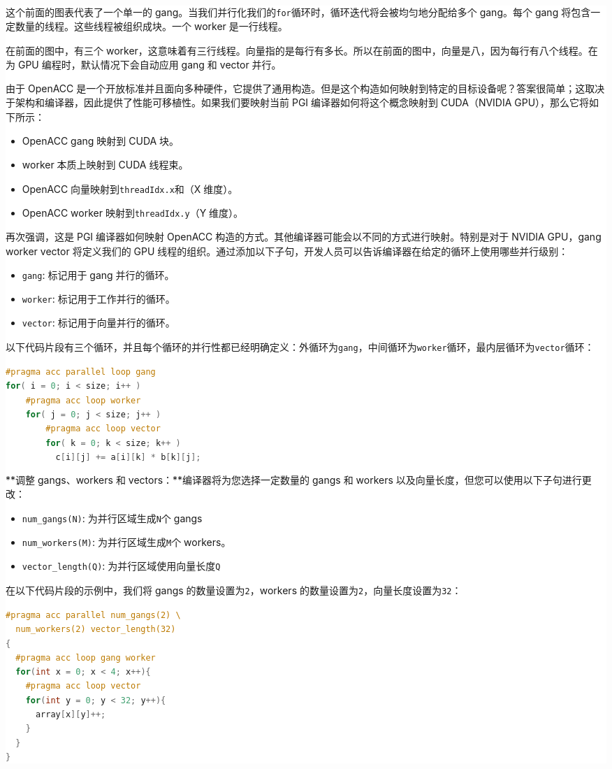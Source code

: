 这个前面的图表代表了一个单一的 gang。当我们并行化我们的`for`循环时，循环迭代将会被均匀地分配给多个 gang。每个 gang 将包含一定数量的线程。这些线程被组织成块。一个 worker 是一行线程。

在前面的图中，有三个 worker，这意味着有三行线程。向量指的是每行有多长。所以在前面的图中，向量是八，因为每行有八个线程。在为 GPU 编程时，默认情况下会自动应用 gang 和 vector 并行。

由于 OpenACC 是一个开放标准并且面向多种硬件，它提供了通用构造。但是这个构造如何映射到特定的目标设备呢？答案很简单；这取决于架构和编译器，因此提供了性能可移植性。如果我们要映射当前 PGI 编译器如何将这个概念映射到 CUDA（NVIDIA GPU），那么它将如下所示：

+   OpenACC gang 映射到 CUDA 块。

+   worker 本质上映射到 CUDA 线程束。

+   OpenACC 向量映射到`threadIdx.x`和（X 维度）。

+   OpenACC worker 映射到`threadIdx.y`（Y 维度）。

再次强调，这是 PGI 编译器如何映射 OpenACC 构造的方式。其他编译器可能会以不同的方式进行映射。特别是对于 NVIDIA GPU，gang worker vector 将定义我们的 GPU 线程的组织。通过添加以下子句，开发人员可以告诉编译器在给定的循环上使用哪些并行级别：

+   `gang`: 标记用于 gang 并行的循环。

+   `worker`: 标记用于工作并行的循环。

+   `vector`: 标记用于向量并行的循环。

以下代码片段有三个循环，并且每个循环的并行性都已经明确定义：外循环为`gang`，中间循环为`worker`循环，最内层循环为`vector`循环：

```cpp
#pragma acc parallel loop gang
for( i = 0; i < size; i++ )
    #pragma acc loop worker
    for( j = 0; j < size; j++ )
        #pragma acc loop vector
        for( k = 0; k < size; k++ )
          c[i][j] += a[i][k] * b[k][j];
```

**调整 gangs、workers 和 vectors：**编译器将为您选择一定数量的 gangs 和 workers 以及向量长度，但您可以使用以下子句进行更改：

+   `num_gangs(N)`: 为并行区域生成`N`个 gangs

+   `num_workers(M)`: 为并行区域生成`M`个 workers。

+   `vector_length(Q)`: 为并行区域使用向量长度`Q`

在以下代码片段的示例中，我们将 gangs 的数量设置为`2`，workers 的数量设置为`2`，向量长度设置为`32`：

```cpp
#pragma acc parallel num_gangs(2) \
  num_workers(2) vector_length(32)
{
  #pragma acc loop gang worker
  for(int x = 0; x < 4; x++){
    #pragma acc loop vector
    for(int y = 0; y < 32; y++){
      array[x][y]++;
    }
  }
}
```

